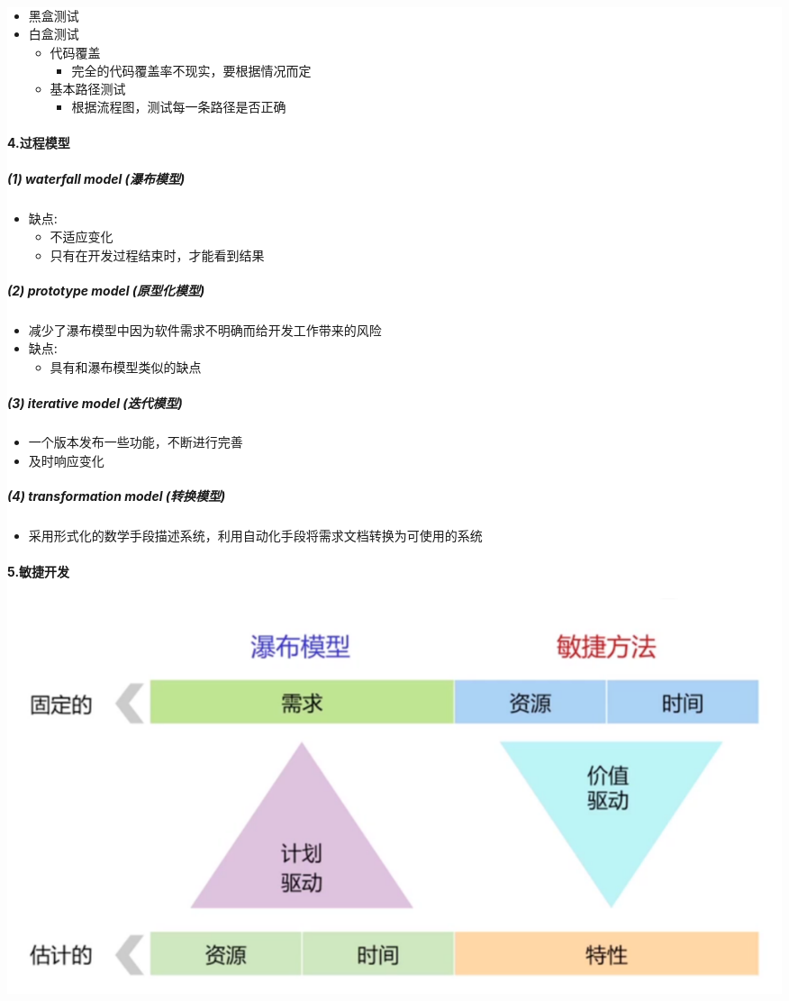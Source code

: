 * 黑盒测试
* 白盒测试
    * 代码覆盖
        * 完全的代码覆盖率不现实，要根据情况而定
    * 基本路径测试
        * 根据流程图，测试每一条路径是否正确

#### 4.过程模型

##### (1) waterfall model (瀑布模型)
* 缺点:
    * 不适应变化
    * 只有在开发过程结束时，才能看到结果

##### (2) prototype model (原型化模型)
* 减少了瀑布模型中因为软件需求不明确而给开发工作带来的风险
* 缺点:
    * 具有和瀑布模型类似的缺点

##### (3) iterative model (迭代模型)
* 一个版本发布一些功能，不断进行完善
* 及时响应变化

##### (4) transformation model (转换模型)
*  采用形式化的数学手段描述系统，利用自动化手段将需求文档转换为可使用的系统

#### 5.敏捷开发

![](./imgs/se_03.png)